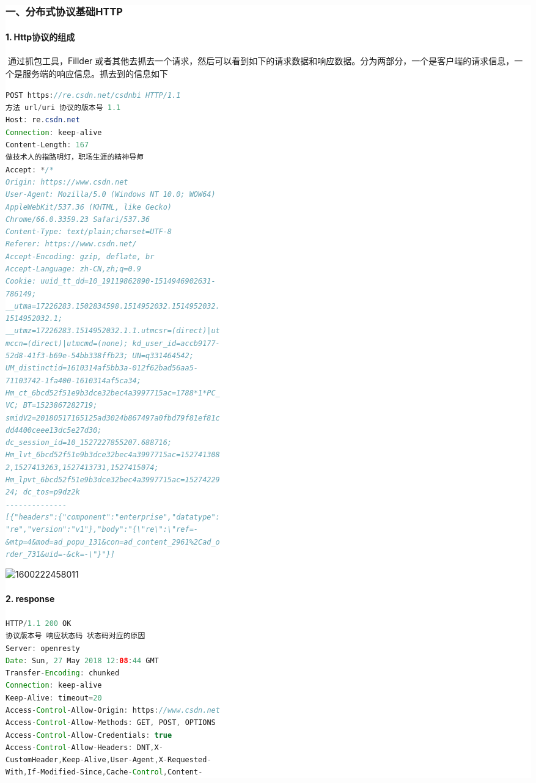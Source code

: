 ### 一、分布式协议基础HTTP

#### 		1. Http协议的组成

​			通过抓包工具，Fillder 或者其他去抓去一个请求，然后可以看到如下的请求数据和响应数据。分为两部分，一个是客户端的请求信息，一个是服务端的响应信息。抓去到的信息如下

````Java
POST https://re.csdn.net/csdnbi HTTP/1.1
方法 url/uri 协议的版本号 1.1
Host: re.csdn.net
Connection: keep-alive
Content-Length: 167
做技术人的指路明灯，职场生涯的精神导师
Accept: */*
Origin: https://www.csdn.net
User-Agent: Mozilla/5.0 (Windows NT 10.0; WOW64)
AppleWebKit/537.36 (KHTML, like Gecko)
Chrome/66.0.3359.23 Safari/537.36
Content-Type: text/plain;charset=UTF-8
Referer: https://www.csdn.net/
Accept-Encoding: gzip, deflate, br
Accept-Language: zh-CN,zh;q=0.9
Cookie: uuid_tt_dd=10_19119862890-1514946902631-
786149;
__utma=17226283.1502834598.1514952032.1514952032.
1514952032.1;
__utmz=17226283.1514952032.1.1.utmcsr=(direct)|ut
mccn=(direct)|utmcmd=(none); kd_user_id=accb9177-
52d8-41f3-b69e-54bb338ffb23; UN=q331464542;
UM_distinctid=1610314af5bb3a-012f62bad56aa5-
71103742-1fa400-1610314af5ca34;
Hm_ct_6bcd52f51e9b3dce32bec4a3997715ac=1788*1*PC_
VC; BT=1523867282719;
smidV2=20180517165125ad3024b867497a0fbd79f81ef81c
dd4400ceee13dc5e27d30;
dc_session_id=10_1527227855207.688716;
Hm_lvt_6bcd52f51e9b3dce32bec4a3997715ac=152741308
2,1527413263,1527413731,1527415074;
Hm_lpvt_6bcd52f51e9b3dce32bec4a3997715ac=15274229
24; dc_tos=p9dz2k
--------------
[{"headers":{"component":"enterprise","datatype":
"re","version":"v1"},"body":"{\"re\":\"ref=-
&mtp=4&mod=ad_popu_131&con=ad_content_2961%2Cad_o
rder_731&uid=-&ck=-\"}"}]
````

![1600222458011](C:\Users\zhao\AppData\Roaming\Typora\typora-user-images\1600222458011.png)

#### 	2. response

```java
HTTP/1.1 200 OK
协议版本号 响应状态码 状态码对应的原因
Server: openresty
Date: Sun, 27 May 2018 12:08:44 GMT
Transfer-Encoding: chunked
Connection: keep-alive
Keep-Alive: timeout=20
Access-Control-Allow-Origin: https://www.csdn.net
Access-Control-Allow-Methods: GET, POST, OPTIONS
Access-Control-Allow-Credentials: true
Access-Control-Allow-Headers: DNT,X-
CustomHeader,Keep-Alive,User-Agent,X-Requested-
With,If-Modified-Since,Cache-Control,Content-
```